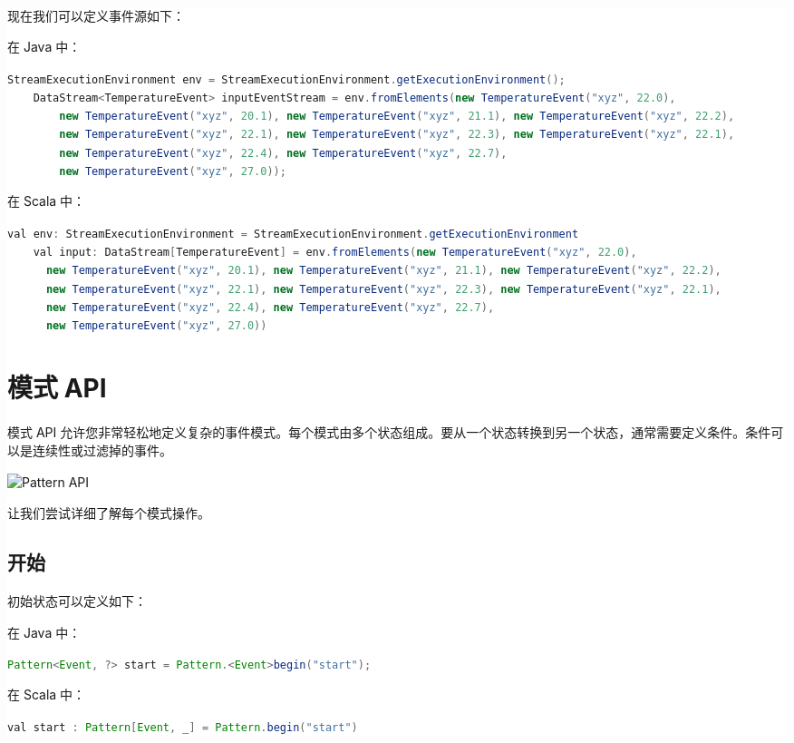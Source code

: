 现在我们可以定义事件源如下：

在 Java 中：

```java
StreamExecutionEnvironment env = StreamExecutionEnvironment.getExecutionEnvironment(); 
    DataStream<TemperatureEvent> inputEventStream = env.fromElements(new TemperatureEvent("xyz", 22.0), 
        new TemperatureEvent("xyz", 20.1), new TemperatureEvent("xyz", 21.1), new TemperatureEvent("xyz", 22.2), 
        new TemperatureEvent("xyz", 22.1), new TemperatureEvent("xyz", 22.3), new TemperatureEvent("xyz", 22.1), 
        new TemperatureEvent("xyz", 22.4), new TemperatureEvent("xyz", 22.7), 
        new TemperatureEvent("xyz", 27.0)); 

```

在 Scala 中：

```java
val env: StreamExecutionEnvironment = StreamExecutionEnvironment.getExecutionEnvironment 
    val input: DataStream[TemperatureEvent] = env.fromElements(new TemperatureEvent("xyz", 22.0), 
      new TemperatureEvent("xyz", 20.1), new TemperatureEvent("xyz", 21.1), new TemperatureEvent("xyz", 22.2), 
      new TemperatureEvent("xyz", 22.1), new TemperatureEvent("xyz", 22.3), new TemperatureEvent("xyz", 22.1), 
      new TemperatureEvent("xyz", 22.4), new TemperatureEvent("xyz", 22.7), 
      new TemperatureEvent("xyz", 27.0)) 

```

# 模式 API

模式 API 允许您非常轻松地定义复杂的事件模式。每个模式由多个状态组成。要从一个状态转换到另一个状态，通常需要定义条件。条件可以是连续性或过滤掉的事件。

![Pattern API](https://github.com/OpenDocCN/freelearn-bigdata-zh/raw/master/docs/lrn-flink/img/image_05_003.jpg)

让我们尝试详细了解每个模式操作。

## 开始

初始状态可以定义如下：

在 Java 中：

```java
Pattern<Event, ?> start = Pattern.<Event>begin("start"); 

```

在 Scala 中：

```java
val start : Pattern[Event, _] = Pattern.begin("start") 

```
